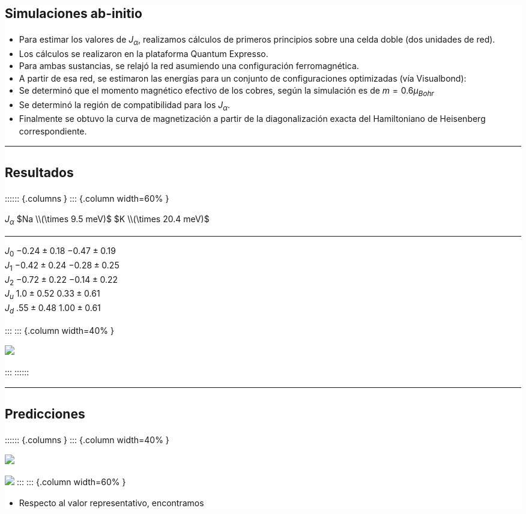 
Simulaciones ab-initio
-----------------------

* Para estimar los valores de $J_\alpha$, realizamos cálculos de primeros principios sobre una celda doble (dos unidades de red).
* Los cálculos se realizaron en la plataforma  Quantum Expresso.
* Para ambas sustancias, se relajó la red asumiendo una configuración ferromagnética.
* A partir de esa red, se estimaron las energías para un conjunto de configuraciones optimizadas (vía Visualbond):
* Se determinó que el momento magnético efectivo de los cobres, según la simulación es de $m=0.6 \mu_{Bohr}$
* Se determinó la región de compatibilidad para los $J_\alpha$.
* Finalmente se obtuvo la curva de magnetización a partir de la diagonalización exacta del Hamiltoniano de Heisenberg correspondiente.

----------------------------------------------------


Resultados
----------

:::::: {.columns }
::: {.column width=60% }

$J_{\alpha}$     $Na \\(\times 9.5 meV)$       $K \\(\times 20.4 meV)$     
------------    --------------------------  --------------------------
  $J_0$          $-0.24 \pm 0.18$	      	  $-0.47 \pm 0.19\;\;$        
  $J_1$          $-0.42 \pm 0.24$             	  $-0.28 \pm 0.25$         
  $J_2$          $-0.72 \pm 0.22$	      	  $-0.14 \pm 0.22$         
  $J_u$          $1.0 \pm 0.52$	              	  $0.33 \pm 0.61$         
  $J_d$          $.55 \pm 0.48$               	  $1.00 \pm 0.61$         

:::
::: {.column width=40% }

<img src="abinitio.svg">

:::
::::::


---------------------------------------------------

Predicciones
------------

:::::: {.columns }
::: {.column width=40% }

![](random-Na-chi.svg) 

![](random-K-chi.svg)
:::
::: {.column width=60% }
* Respecto al valor representativo, encontramos
